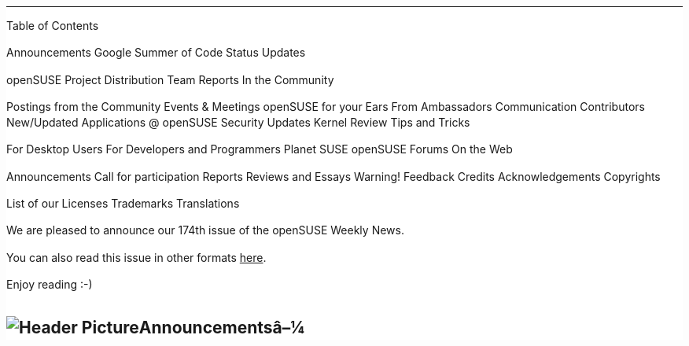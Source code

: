 * * *

Table of Contents

Announcements
Google Summer of Code
Status Updates
    

openSUSE Project
Distribution
Team Reports
In the Community
    

Postings from the Community
Events & Meetings
openSUSE for your Ears
From Ambassadors
Communication
Contributors
New/Updated Applications @ openSUSE
Security Updates
Kernel Review
Tips and Tricks
    

For Desktop Users
For Developers and Programmers
Planet SUSE
openSUSE Forums
On the Web
    

Announcements
Call for participation
Reports
Reviews and Essays
Warning!
Feedback
Credits
Acknowledgements
Copyrights
    

List of our Licenses
Trademarks
Translations

We are pleased to announce our 174th issue of the openSUSE Weekly News.

You can also read this issue in other formats [here](http://en.opensuse.org/Archive:Weekly_news_other_sources).

Enjoy reading :-)

## ![Header Picture](http://saigkill.homelinux.net/images/Marketing.png)Announcementsâ–¼
